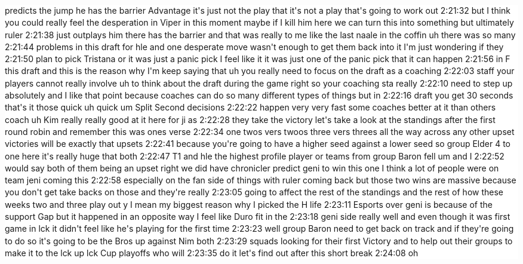 predicts the jump he has the barrier Advantage it's just not the play that it's not a play that's going to work out
2:21:32
but I think you could really feel the desperation in Viper in this moment maybe if I kill him here we can turn this into something but ultimately ruler
2:21:38
just outplays him there has the barrier and that was really to me like the last naale in the coffin uh there was so many
2:21:44
problems in this draft for hle and one desperate move wasn't enough to get them back into it I'm just wondering if they
2:21:50
plan to pick Tristana or it was just a panic pick I feel like it it was just one of the panic pick that it can happen
2:21:56
in F this draft and this is the reason why I'm keep saying that uh you really need to focus on the draft as a coaching
2:22:03
staff your players cannot really involve uh to think about the draft during the game right so your coaching sta really
2:22:10
need to step up absolutely and I like that point because coaches can do so many different types of things but in
2:22:16
draft you get 30 seconds that's it those quick uh quick um Split Second decisions
2:22:22
happen very very fast some coaches better at it than others coach uh Kim really really good at it here for ji as
2:22:28
they take the victory let's take a look at the standings after the first round robin and remember this was ones verse
2:22:34
one twos vers twoos three vers threes all the way across any other upset victories will be exactly that upsets
2:22:41
because you're going to have a higher seed against a lower seed so group Elder 4 to one here it's really huge that both
2:22:47
T1 and hle the highest profile player or teams from group Baron fell um and I
2:22:52
would say both of them being an upset right we did have chronicler predict geni to win this one I think a lot of people were on team jeni coming this
2:22:58
especially on the fan side of things with ruler coming back but those two wins are massive because you don't get take backs on those and they're really
2:23:05
going to affect the rest of the standings and the rest of how these weeks two and three play out y I mean my biggest reason why I picked the H life
2:23:11
Esports over geni is because of the support Gap but it happened in an opposite way I feel like Duro fit in the
2:23:18
geni side really well and even though it was first game in lck it didn't feel like he's playing for the first time
2:23:23
well group Baron need to get back on track and if they're going to do so it's going to be the Bros up against Nim both
2:23:29
squads looking for their first Victory and to help out their groups to make it to the lck up lck Cup playoffs who will
2:23:35
do it let's find out after this short break
2:24:08
oh